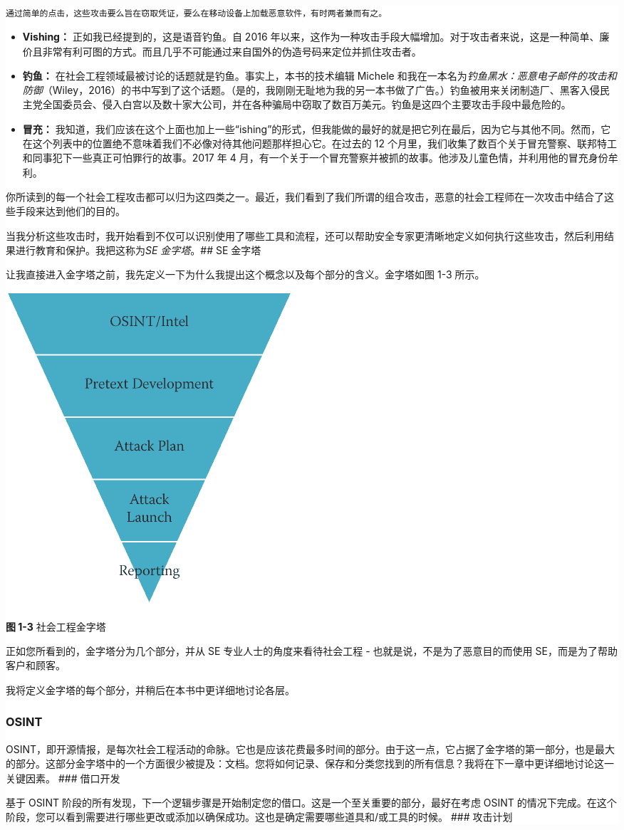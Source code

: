     通过简单的点击，这些攻击要么旨在窃取凭证，要么在移动设备上加载恶意软件，有时两者兼而有之。

+   **Vishing：** 正如我已经提到的，这是语音钓鱼。自 2016 年以来，这作为一种攻击手段大幅增加。对于攻击者来说，这是一种简单、廉价且非常有利可图的方式。而且几乎不可能通过来自国外的伪造号码来定位并抓住攻击者。

+   **钓鱼：** 在社会工程领域最被讨论的话题就是钓鱼。事实上，本书的技术编辑 Michele 和我在一本名为*钓鱼黑水：恶意电子邮件的攻击和防御*（Wiley，2016）的书中写到了这个话题。（是的，我刚刚无耻地为我的另一本书做了广告。）钓鱼被用来关闭制造厂、黑客入侵民主党全国委员会、侵入白宫以及数十家大公司，并在各种骗局中窃取了数百万美元。钓鱼是这四个主要攻击手段中最危险的。

+   **冒充：** 我知道，我们应该在这个上面也加上一些“ishing”的形式，但我能做的最好的就是把它列在最后，因为它与其他不同。然而，它在这个列表中的位置绝不意味着我们不必像对待其他问题那样担心它。在过去的 12 个月里，我们收集了数百个关于冒充警察、联邦特工和同事犯下一些真正可怕罪行的故事。2017 年 4 月，有一个关于一个冒充警察并被抓的故事。他涉及儿童色情，并利用他的冒充身份牟利。

你所读到的每一个社会工程攻击都可以归为这四类之一。最近，我们看到了我们所谓的组合攻击，恶意的社会工程师在一次攻击中结合了这些手段来达到他们的目的。

当我分析这些攻击时，我开始看到不仅可以识别使用了哪些工具和流程，还可以帮助安全专家更清晰地定义如何执行这些攻击，然后利用结果进行教育和保护。我把这称为*SE 金字塔*。## SE 金字塔

让我直接进入金字塔之前，我先定义一下为什么我提出这个概念以及每个部分的含义。金字塔如图 1-3 所示。

![社会工程金字塔的插图，分为几个部分 - OSINT，即开源情报，借口开发，攻击计划，攻击发动和报告。（SE - 社会工程）](img/c01f003.jpg)

**图 1-3** 社会工程金字塔

正如您所看到的，金字塔分为几个部分，并从 SE 专业人士的角度来看待社会工程 - 也就是说，不是为了恶意目的而使用 SE，而是为了帮助客户和顾客。

我将定义金字塔的每个部分，并稍后在本书中更详细地讨论各层。

### OSINT

OSINT，即开源情报，是每次社会工程活动的命脉。它也是应该花费最多时间的部分。由于这一点，它占据了金字塔的第一部分，也是最大的部分。这部分金字塔中的一个方面很少被提及：文档。您将如何记录、保存和分类您找到的所有信息？我将在下一章中更详细地讨论这一关键因素。  ### 借口开发

基于 OSINT 阶段的所有发现，下一个逻辑步骤是开始制定您的借口。这是一个至关重要的部分，最好在考虑 OSINT 的情况下完成。在这个阶段，您可以看到需要进行哪些更改或添加以确保成功。这也是确定需要哪些道具和/或工具的时候。  ### 攻击计划
